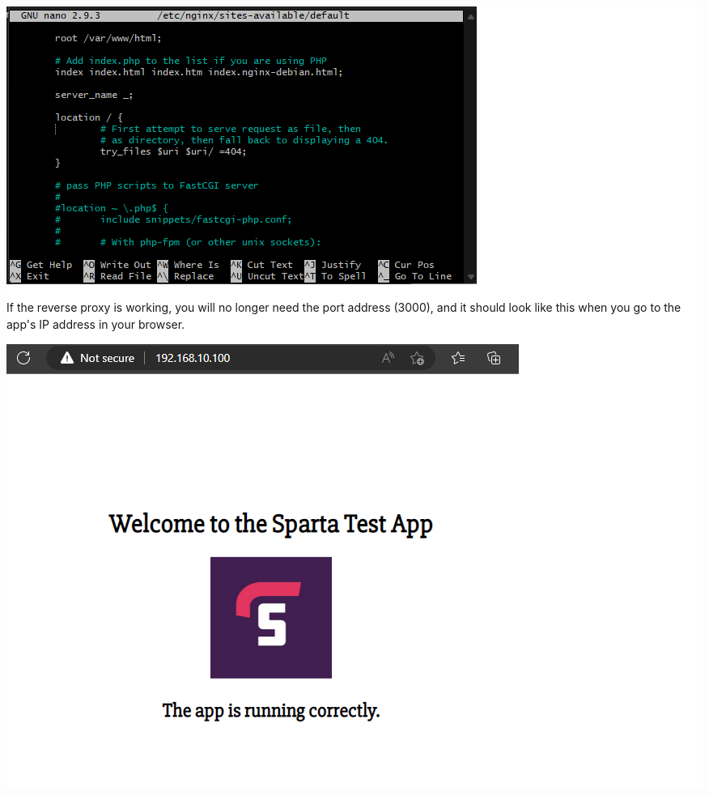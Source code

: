 ![What the default file looks like](readme_images/nginx-sites-available-default.png)

If the reverse proxy is working, you will no longer need the port address (3000), and it should look like this when you go to the app's IP address in your browser.

![Going to the IP: Shows that the reverse proxy is working](readme_images/reverse-proxy-working-ip-direct.PNG)
